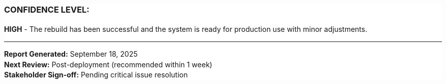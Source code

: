 ### **CONFIDENCE LEVEL:** 
**HIGH** - The rebuild has been successful and the system is ready for production use with minor adjustments.

---

**Report Generated:** September 18, 2025  
**Next Review:** Post-deployment (recommended within 1 week)  
**Stakeholder Sign-off:** Pending critical issue resolution

